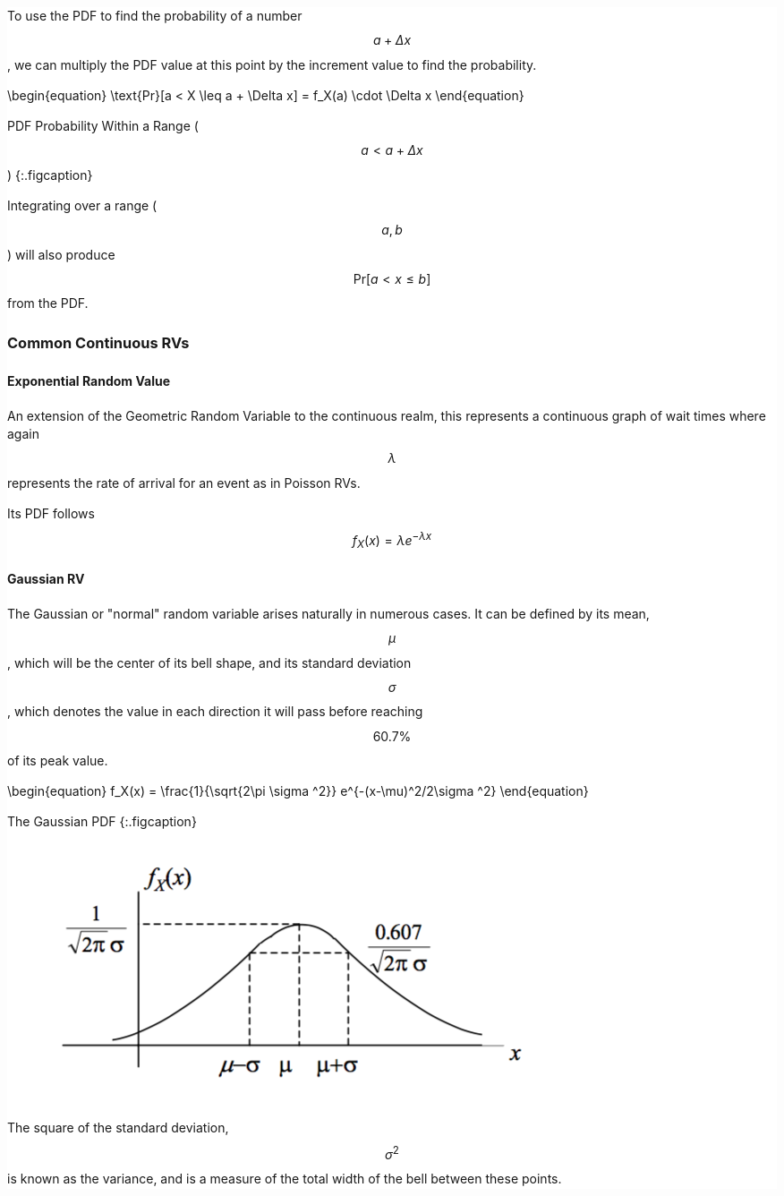 To use the PDF to find the probability of a number $$a + \Delta x$$, we can multiply the PDF value at this point by the increment value to find the probability.

\begin{equation}
    \text{Pr}[a < X \leq a + \Delta x] = f_X(a) \cdot \Delta x
\end{equation}

PDF Probability Within a Range ($$a < a + \Delta x$$)
{:.figcaption}

Integrating over a range ($$a, b$$) will also produce $$\text{Pr}[a < x \leq b]$$ from the PDF.

### Common Continuous RVs

#### Exponential Random Value

An extension of the Geometric Random Variable to the continuous realm, this represents a continuous graph of wait times where again $$\lambda$$ represents the rate of arrival for an event as in Poisson RVs.

Its PDF follows $$f_X(x) = \lambda e^{-\lambda x}$$

#### Gaussian RV

The Gaussian or "normal" random variable arises naturally in numerous cases. It can be defined by its mean, $$\mu$$, which will be the center of its bell shape, and its standard deviation $$\sigma$$, which denotes the value in each direction it will pass before reaching $$60.7\%$$ of its peak value.

\begin{equation}
    f_X(x) = \frac{1}{\sqrt{2\pi \sigma ^2}} e^{-(x-\mu)^2/2\sigma ^2}
\end{equation}

The Gaussian PDF
{:.figcaption}

![gauss](/assets/img/study-guides/probability/gauss.png)

The square of the standard deviation, $$\sigma ^2$$ is known as the variance, and is a measure of the total width of the bell between these points.
